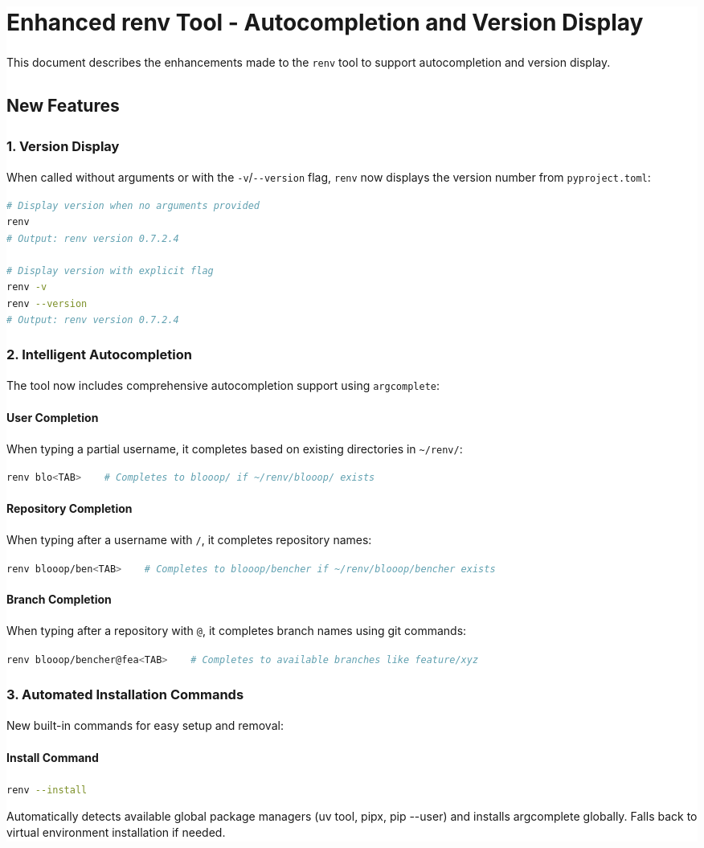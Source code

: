 # Enhanced renv Tool - Autocompletion and Version Display

This document describes the enhancements made to the `renv` tool to support autocompletion and version display.

## New Features

### 1. Version Display

When called without arguments or with the `-v`/`--version` flag, `renv` now displays the version number from `pyproject.toml`:

```bash
# Display version when no arguments provided
renv
# Output: renv version 0.7.2.4

# Display version with explicit flag
renv -v
renv --version
# Output: renv version 0.7.2.4
```

### 2. Intelligent Autocompletion

The tool now includes comprehensive autocompletion support using `argcomplete`:

#### User Completion
When typing a partial username, it completes based on existing directories in `~/renv/`:
```bash
renv blo<TAB>    # Completes to blooop/ if ~/renv/blooop/ exists
```

#### Repository Completion
When typing after a username with `/`, it completes repository names:
```bash
renv blooop/ben<TAB>    # Completes to blooop/bencher if ~/renv/blooop/bencher exists
```

#### Branch Completion
When typing after a repository with `@`, it completes branch names using git commands:
```bash
renv blooop/bencher@fea<TAB>    # Completes to available branches like feature/xyz
```

### 3. Automated Installation Commands

New built-in commands for easy setup and removal:

#### Install Command
```bash
renv --install
```
Automatically detects available global package managers (uv tool, pipx, pip --user) and installs argcomplete globally. Falls back to virtual environment installation if needed.
